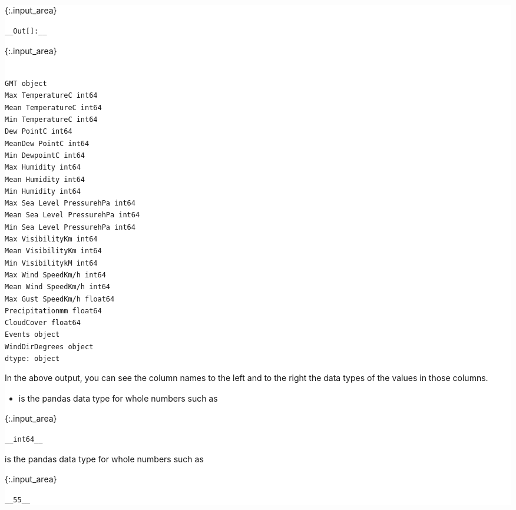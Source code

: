{:.input_area}
```
__Out[]:__
```








{:.input_area}
```

GMT object
Max TemperatureC int64
Mean TemperatureC int64
Min TemperatureC int64
Dew PointC int64
MeanDew PointC int64
Min DewpointC int64
Max Humidity int64
Mean Humidity int64
Min Humidity int64
Max Sea Level PressurehPa int64
Mean Sea Level PressurehPa int64
Min Sea Level PressurehPa int64
Max VisibilityKm int64
Mean VisibilityKm int64
Min VisibilitykM int64
Max Wind SpeedKm/h int64
Mean Wind SpeedKm/h int64
Max Gust SpeedKm/h float64
Precipitationmm float64
CloudCover float64
Events object
WindDirDegrees object
dtype: object
```


In the above output, you can see the column names to the left and to the right the data types of the values in those columns.
* is the pandas data type for whole numbers such as



{:.input_area}
```
__int64__
```


 is the pandas data type for whole numbers such as 



{:.input_area}
```
__55__
```

